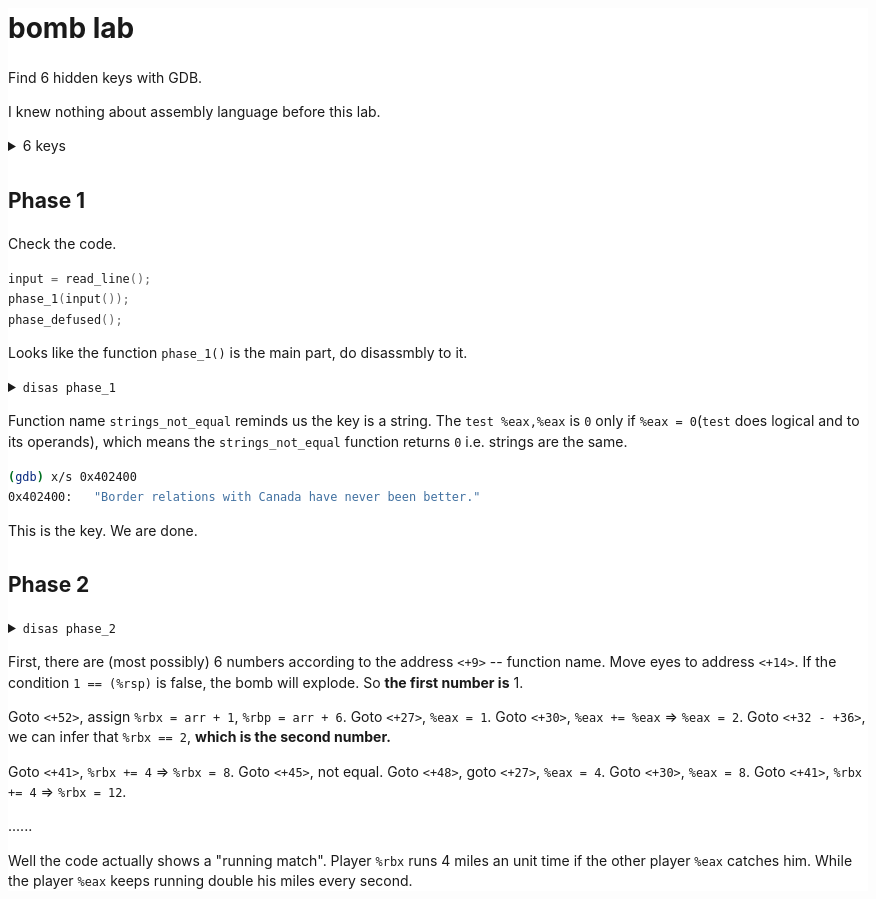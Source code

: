 # bomb lab
Find 6 hidden keys with GDB.

I knew nothing about assembly language before this lab. 

<details><summary>6 keys</summary></details>


## Phase 1
Check the code.

```c
input = read_line();
phase_1(input());
phase_defused();
```

Looks like the function `phase_1()` is the main part, do disassmbly to it.

<details><summary><code>disas phase_1</code></summary></details>

Function name `strings_not_equal` reminds us the key is a string.
The `test %eax,%eax` is `0` only if `%eax = 0`(`test` does logical and to its operands), which means the `strings_not_equal` function returns `0` i.e. strings are the same.

```bash
(gdb) x/s 0x402400
0x402400:   "Border relations with Canada have never been better."
```

This is the key. We are done.

## Phase 2

<details><summary><code>disas phase_2</code></summary></details>

First, there are (most possibly) $6$ numbers according to the address `<+9>` -- function name.
Move eyes to address `<+14>`.
If the condition `1 == (%rsp)` is false, the bomb will explode.
So **the first number is** $1$.

Goto `<+52>`, assign `%rbx = arr + 1`, `%rbp = arr + 6`.
Goto `<+27>`, `%eax = 1`.
Goto `<+30>`, `%eax += %eax` $\Rightarrow$ `%eax = 2`.
Goto `<+32 - +36>`, we can infer that `%rbx == 2`, **which is the second number.**

Goto `<+41>`, `%rbx += 4` $\Rightarrow$ `%rbx = 8`.
Goto `<+45>`, not equal.
Goto `<+48>`, goto `<+27>`, `%eax = 4`.
Goto `<+30>`, `%eax = 8`.
Goto `<+41>`, `%rbx += 4` $\Rightarrow$ `%rbx = 12`.

......

Well the code actually shows a "running match".
Player `%rbx` runs $4$ miles an unit time if the other player `%eax` catches him.
While the player `%eax` keeps running double his miles every second.
